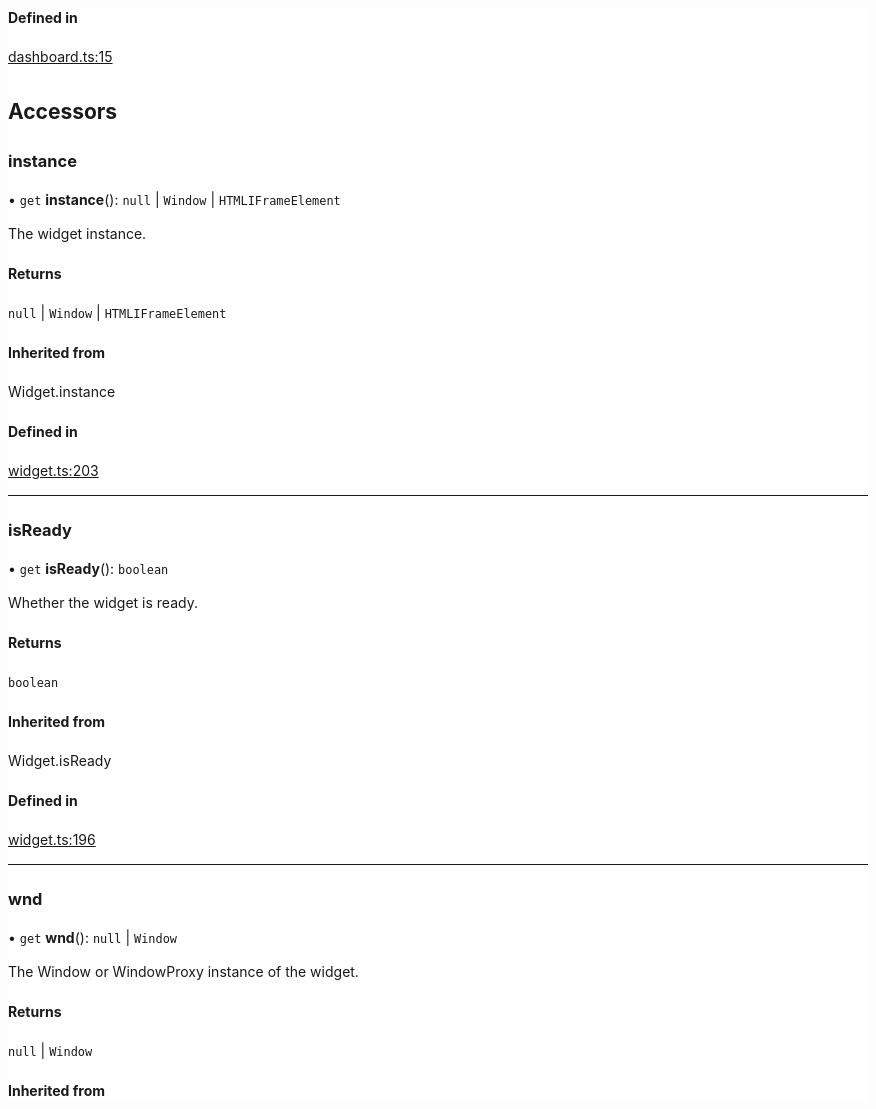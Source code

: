#### Defined in

[dashboard.ts:15](https://github.com/iotum/callbridge-js/blob/c07ca62/src/dashboard.ts#L15)

## Accessors

### instance

• `get` **instance**(): ``null`` \| `Window` \| `HTMLIFrameElement`

The widget instance.

#### Returns

``null`` \| `Window` \| `HTMLIFrameElement`

#### Inherited from

Widget.instance

#### Defined in

[widget.ts:203](https://github.com/iotum/callbridge-js/blob/c07ca62/src/widget.ts#L203)

___

### isReady

• `get` **isReady**(): `boolean`

Whether the widget is ready.

#### Returns

`boolean`

#### Inherited from

Widget.isReady

#### Defined in

[widget.ts:196](https://github.com/iotum/callbridge-js/blob/c07ca62/src/widget.ts#L196)

___

### wnd

• `get` **wnd**(): ``null`` \| `Window`

The Window or WindowProxy instance of the widget.

#### Returns

``null`` \| `Window`

#### Inherited from
